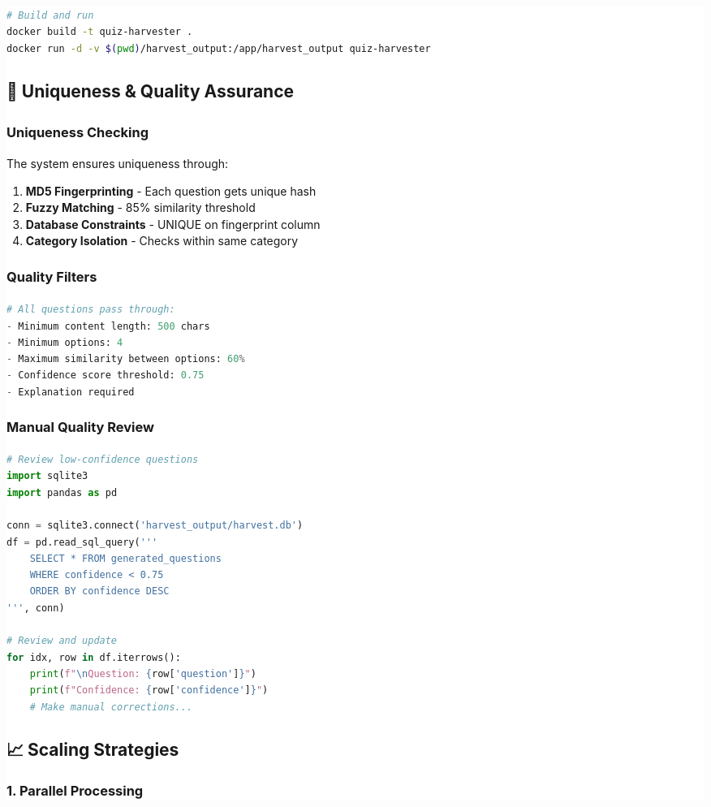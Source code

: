 
```bash
# Build and run
docker build -t quiz-harvester .
docker run -d -v $(pwd)/harvest_output:/app/harvest_output quiz-harvester
```

## 🎨 Uniqueness & Quality Assurance

### Uniqueness Checking

The system ensures uniqueness through:

1. **MD5 Fingerprinting** - Each question gets unique hash
2. **Fuzzy Matching** - 85% similarity threshold
3. **Database Constraints** - UNIQUE on fingerprint column
4. **Category Isolation** - Checks within same category

### Quality Filters

```python
# All questions pass through:
- Minimum content length: 500 chars
- Minimum options: 4
- Maximum similarity between options: 60%
- Confidence score threshold: 0.75
- Explanation required
```

### Manual Quality Review

```python
# Review low-confidence questions
import sqlite3
import pandas as pd

conn = sqlite3.connect('harvest_output/harvest.db')
df = pd.read_sql_query('''
    SELECT * FROM generated_questions
    WHERE confidence < 0.75
    ORDER BY confidence DESC
''', conn)

# Review and update
for idx, row in df.iterrows():
    print(f"\nQuestion: {row['question']}")
    print(f"Confidence: {row['confidence']}")
    # Make manual corrections...
```

## 📈 Scaling Strategies

### 1. Parallel Processing

